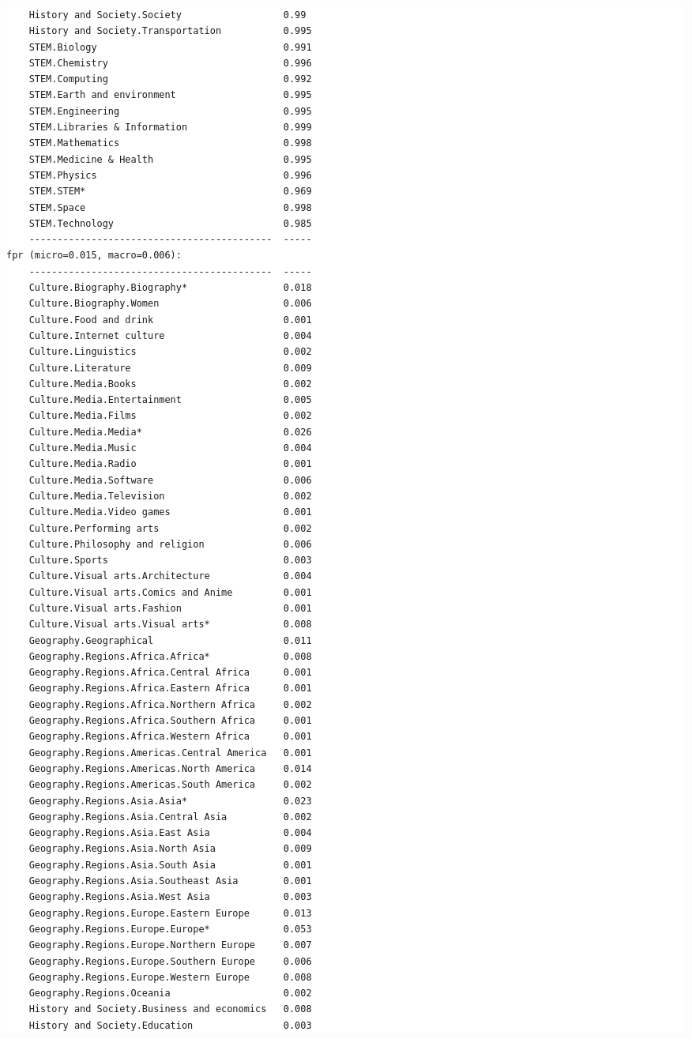 		History and Society.Society                  0.99
		History and Society.Transportation           0.995
		STEM.Biology                                 0.991
		STEM.Chemistry                               0.996
		STEM.Computing                               0.992
		STEM.Earth and environment                   0.995
		STEM.Engineering                             0.995
		STEM.Libraries & Information                 0.999
		STEM.Mathematics                             0.998
		STEM.Medicine & Health                       0.995
		STEM.Physics                                 0.996
		STEM.STEM*                                   0.969
		STEM.Space                                   0.998
		STEM.Technology                              0.985
		-------------------------------------------  -----
	fpr (micro=0.015, macro=0.006):
		-------------------------------------------  -----
		Culture.Biography.Biography*                 0.018
		Culture.Biography.Women                      0.006
		Culture.Food and drink                       0.001
		Culture.Internet culture                     0.004
		Culture.Linguistics                          0.002
		Culture.Literature                           0.009
		Culture.Media.Books                          0.002
		Culture.Media.Entertainment                  0.005
		Culture.Media.Films                          0.002
		Culture.Media.Media*                         0.026
		Culture.Media.Music                          0.004
		Culture.Media.Radio                          0.001
		Culture.Media.Software                       0.006
		Culture.Media.Television                     0.002
		Culture.Media.Video games                    0.001
		Culture.Performing arts                      0.002
		Culture.Philosophy and religion              0.006
		Culture.Sports                               0.003
		Culture.Visual arts.Architecture             0.004
		Culture.Visual arts.Comics and Anime         0.001
		Culture.Visual arts.Fashion                  0.001
		Culture.Visual arts.Visual arts*             0.008
		Geography.Geographical                       0.011
		Geography.Regions.Africa.Africa*             0.008
		Geography.Regions.Africa.Central Africa      0.001
		Geography.Regions.Africa.Eastern Africa      0.001
		Geography.Regions.Africa.Northern Africa     0.002
		Geography.Regions.Africa.Southern Africa     0.001
		Geography.Regions.Africa.Western Africa      0.001
		Geography.Regions.Americas.Central America   0.001
		Geography.Regions.Americas.North America     0.014
		Geography.Regions.Americas.South America     0.002
		Geography.Regions.Asia.Asia*                 0.023
		Geography.Regions.Asia.Central Asia          0.002
		Geography.Regions.Asia.East Asia             0.004
		Geography.Regions.Asia.North Asia            0.009
		Geography.Regions.Asia.South Asia            0.001
		Geography.Regions.Asia.Southeast Asia        0.001
		Geography.Regions.Asia.West Asia             0.003
		Geography.Regions.Europe.Eastern Europe      0.013
		Geography.Regions.Europe.Europe*             0.053
		Geography.Regions.Europe.Northern Europe     0.007
		Geography.Regions.Europe.Southern Europe     0.006
		Geography.Regions.Europe.Western Europe      0.008
		Geography.Regions.Oceania                    0.002
		History and Society.Business and economics   0.008
		History and Society.Education                0.003